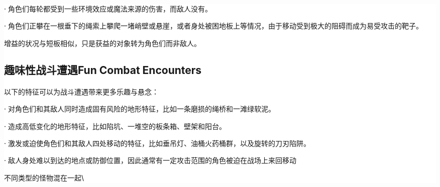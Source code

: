 · 角色们每轮都受到一些环境效应或魔法来源的伤害，而敌人没有。

· 角色们正攀在一根垂下的绳索上攀爬一堵峭壁或悬崖，或者身处被困地板上等情况，由于移动受到极大的阻碍而成为易受攻击的靶子。

&#x20;   增益的状况与短板相似，只是获益的对象转为角色们而非敌人。

## **趣味性战斗遭遇Fun Combat Encounters**

&#x20;   以下的特征可以为战斗遭遇带来更多乐趣与悬念：

· 对角色们和其敌人同时造成固有风险的地形特征，比如一条磨损的绳桥和一滩绿软泥。

· 造成高低变化的地形特征，比如陷坑、一堆空的板条箱、壁架和阳台。

· 激发或迫使角色们和其敌人四处移动的特征，比如垂吊灯、油桶火药桶群，以及旋转的刀刃陷阱。

· 敌人身处难以到达的地点或防御位置，因此通常有一定攻击范围的角色被迫在战场上来回移动

不同类型的怪物混在一起\
